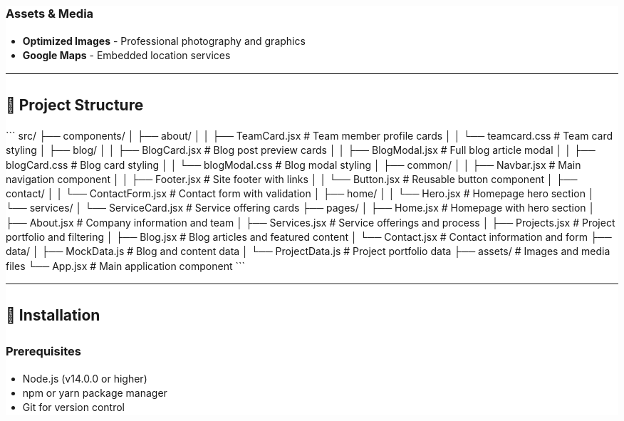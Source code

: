 ### **Assets & Media**
- **Optimized Images** - Professional photography and graphics
- **Google Maps** - Embedded location services

---

## 📁 Project Structure

\`\`\`
src/
├── components/
│   ├── about/
│   │   ├── TeamCard.jsx          # Team member profile cards
│   │   └── teamcard.css          # Team card styling
│   ├── blog/
│   │   ├── BlogCard.jsx          # Blog post preview cards
│   │   ├── BlogModal.jsx         # Full blog article modal
│   │   ├── blogCard.css          # Blog card styling
│   │   └── blogModal.css         # Blog modal styling
│   ├── common/
│   │   ├── Navbar.jsx            # Main navigation component
│   │   ├── Footer.jsx            # Site footer with links
│   │   └── Button.jsx            # Reusable button component
│   ├── contact/
│   │   └── ContactForm.jsx       # Contact form with validation
│   ├── home/
│   │   └── Hero.jsx              # Homepage hero section
│   └── services/
│       └── ServiceCard.jsx       # Service offering cards
├── pages/
│   ├── Home.jsx                  # Homepage with hero section
│   ├── About.jsx                 # Company information and team
│   ├── Services.jsx              # Service offerings and process
│   ├── Projects.jsx              # Project portfolio and filtering
│   ├── Blog.jsx                  # Blog articles and featured content
│   └── Contact.jsx               # Contact information and form
├── data/
│   ├── MockData.js               # Blog and content data
│   └── ProjectData.js            # Project portfolio data
├── assets/                       # Images and media files
└── App.jsx                       # Main application component
\`\`\`

---

## 🚀 Installation

### **Prerequisites**
- Node.js (v14.0.0 or higher)
- npm or yarn package manager
- Git for version control
